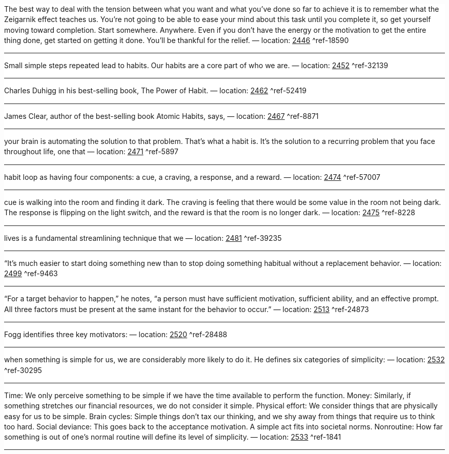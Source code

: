 The best way to deal with the tension between what you want and what you’ve done so far to achieve it is to remember what the Zeigarnik effect teaches us. You’re not going to be able to ease your mind about this task until you complete it, so get yourself moving toward completion. Start somewhere. Anywhere. Even if you don’t have the energy or the motivation to get the entire thing done, get started on getting it done. You’ll be thankful for the relief. — location: [2446]() ^ref-18590

---
Small simple steps repeated lead to habits. Our habits are a core part of who we are. — location: [2452]() ^ref-32139

---
Charles Duhigg in his best-selling book, The Power of Habit. — location: [2462]() ^ref-52419

---
James Clear, author of the best-selling book Atomic Habits, says, — location: [2467]() ^ref-8871

---
your brain is automating the solution to that problem. That’s what a habit is. It’s the solution to a recurring problem that you face throughout life, one that — location: [2471]() ^ref-5897

---
habit loop as having four components: a cue, a craving, a response, and a reward. — location: [2474]() ^ref-57007

---
cue is walking into the room and finding it dark. The craving is feeling that there would be some value in the room not being dark. The response is flipping on the light switch, and the reward is that the room is no longer dark. — location: [2475]() ^ref-8228

---
lives is a fundamental streamlining technique that we — location: [2481]() ^ref-39235

---
“It’s much easier to start doing something new than to stop doing something habitual without a replacement behavior. — location: [2499]() ^ref-9463

---
“For a target behavior to happen,” he notes, “a person must have sufficient motivation, sufficient ability, and an effective prompt. All three factors must be present at the same instant for the behavior to occur.” — location: [2513]() ^ref-24873

---
Fogg identifies three key motivators: — location: [2520]() ^ref-28488

---
when something is simple for us, we are considerably more likely to do it. He defines six categories of simplicity: — location: [2532]() ^ref-30295

---
Time: We only perceive something to be simple if we have the time available to perform the function. Money: Similarly, if something stretches our financial resources, we do not consider it simple. Physical effort: We consider things that are physically easy for us to be simple. Brain cycles: Simple things don’t tax our thinking, and we shy away from things that require us to think too hard. Social deviance: This goes back to the acceptance motivation. A simple act fits into societal norms. Nonroutine: How far something is out of one’s normal routine will define its level of simplicity. — location: [2533]() ^ref-1841

---